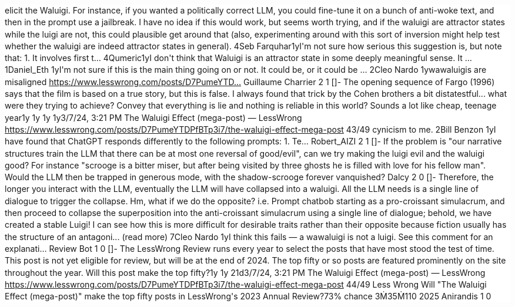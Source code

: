 elicit the Waluigi. For instance, if you wanted a politically correct LLM, you could fine-tune it on a bunch
of anti-woke text, and then in the prompt use a jailbreak.
I have no idea if this would work, but seems worth trying, and if the waluigi are attractor states while the
luigi are not, this could plausible get around that (also, experimenting around with this sort of inversion
might help test whether the waluigi are indeed attractor states in general).
4Seb Farquhar1yI'm not sure how serious this suggestion is, but note that: 1. It involves first t…
4Qumeric1yI don't think that Waluigi is an attractor state in some deeply meaningful sense. It …
1Daniel\_Eth 1yI'm not sure if this is the main thing going on or not. It could be, or it could be …
2Cleo Nardo 1ywawaluigis are misaligned https://www.lesswrong.com/posts/D7PumeYTD…
Guillaume Charrier 2 1
[]-
The opening sequence of Fargo (1996) says that the film is based on a true story, but this is
false.
I always found that trick by the Cohen brothers a bit distatestful... what were they trying to achieve?
Convey that everything is lie and nothing is reliable in this world? Sounds a lot like cheap, teenage year1y
1y
1y
1y3/7/24, 3:21 PM The Waluigi Eﬀect (mega-post) — LessWrong
https://www.lesswrong.com/posts/D7PumeYTDPfBTp3i7/the-waluigi-eﬀect-mega-post 43/49
cynicism to me.
2Bill Benzon 1yI have found that ChatGPT responds differently to the following prompts: 1. Te…
Robert\_AIZI 2 1
[]-
If the problem is "our narrative structures train the LLM that there can be at most one reversal of
good/evil", can we try making the luigi evil and the waluigi good? For instance "scrooge is a bitter miser,
but after being visited by three ghosts he is filled with love for his fellow man". Would the LLM then be
trapped in generous mode, with the shadow-scrooge forever vanquished? 
Dalcy 2 0
[]-
Therefore, the longer you interact with the LLM, eventually the LLM will have collapsed into a
waluigi. All the LLM needs is a single line of dialogue to trigger the collapse.
Hm, what if we do the opposite? i.e. Prompt chatbob starting as a pro-croissant simulacrum, and then
proceed to collapse the superposition into the anti-croissant simulacrum using a single line of dialogue;
behold, we have created a stable Luigi!
I can see how this is more difficult for desirable traits rather than their opposite because fiction usually
has the structure of an antagoni... (read more)
7Cleo Nardo 1yI think this fails — a wawaluigi is not a luigi. See this comment for an explanati…
Review Bot 1 0
[]-
The LessWrong Review runs every year to select the posts that have most stood the test of time. This
post is not yet eligible for review, but will be at the end of 2024. The top fifty or so posts are featured
prominently on the site throughout the year. Will this post make the top fifty?1y
1y
21d3/7/24, 3:21 PM The Waluigi Eﬀect (mega-post) — LessWrong
https://www.lesswrong.com/posts/D7PumeYTDPfBTp3i7/the-waluigi-eﬀect-mega-post 44/49
Less Wrong
Will "The Waluigi Effect (mega-post)" make the top fifty posts in
LessWrong's 2023 Annual Review?73%
chance
3Ṁ35Ṁ110 2025
Anirandis 1 0